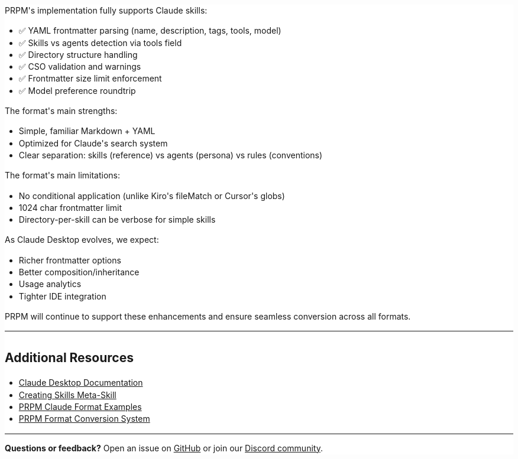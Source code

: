 PRPM's implementation fully supports Claude skills:
- ✅ YAML frontmatter parsing (name, description, tags, tools, model)
- ✅ Skills vs agents detection via tools field
- ✅ Directory structure handling
- ✅ CSO validation and warnings
- ✅ Frontmatter size limit enforcement
- ✅ Model preference roundtrip

The format's main strengths:
- Simple, familiar Markdown + YAML
- Optimized for Claude's search system
- Clear separation: skills (reference) vs agents (persona) vs rules (conventions)

The format's main limitations:
- No conditional application (unlike Kiro's fileMatch or Cursor's globs)
- 1024 char frontmatter limit
- Directory-per-skill can be verbose for simple skills

As Claude Desktop evolves, we expect:
- Richer frontmatter options
- Better composition/inheritance
- Usage analytics
- Tighter IDE integration

PRPM will continue to support these enhancements and ensure seamless conversion across all formats.

---

## Additional Resources

- [Claude Desktop Documentation](https://claude.ai/desktop)
- [Creating Skills Meta-Skill](./.claude/skills/creating-skills/SKILL.md)
- [PRPM Claude Format Examples](https://github.com/pr-pm/prpm/tree/main/examples/claude)
- [PRPM Format Conversion System](/docs/FORMAT_CONVERSION.md)

---

**Questions or feedback?** Open an issue on [GitHub](https://github.com/pr-pm/prpm/issues) or join our [Discord community](https://discord.gg/prpm).
